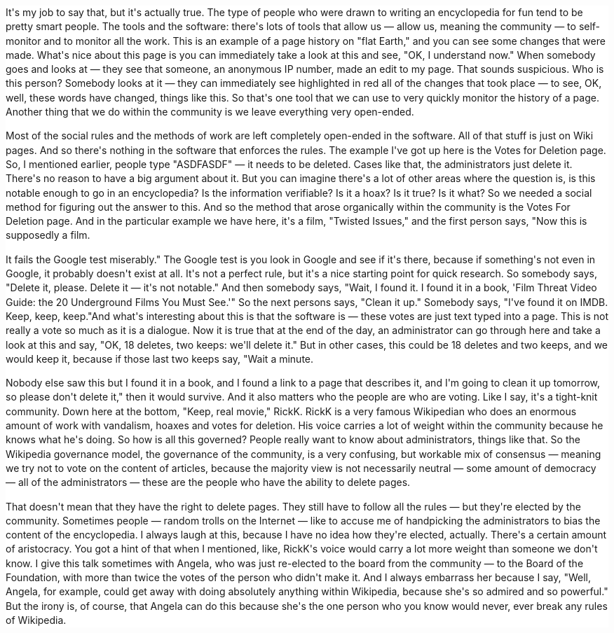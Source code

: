 It's my job to say that, but it's actually true. The type of people who were drawn to
writing an encyclopedia for fun tend to be pretty smart people. The tools and the software:
there's lots of tools that allow us — allow us, meaning the community — to self-monitor
and to monitor all the work. This is an example of a page history on "flat Earth," and you
can see some changes that were made. What's nice about this page is you can immediately
take a look at this and see, "OK, I understand now." When somebody goes and looks at —
they see that someone, an anonymous IP number, made an edit to my page. That sounds
suspicious. Who is this person? Somebody looks at it — they can immediately see
highlighted in red all of the changes that took place — to see, OK, well, these words have
changed, things like this. So that's one tool that we can use to very quickly monitor the
history of a page. Another thing that we do within the community is we leave everything
very open-ended.

Most of the social rules and the methods of work are left completely open-ended in the
software. All of that stuff is just on Wiki pages. And so there's nothing in the software
that enforces the rules. The example I've got up here is the Votes for Deletion page. So,
I mentioned earlier, people type "ASDFASDF" — it needs to be deleted. Cases like that, the
administrators just delete it. There's no reason to have a big argument about it. But you
can imagine there's a lot of other areas where the question is, is this notable enough to
go in an encyclopedia? Is the information verifiable? Is it a hoax? Is it true? Is it
what? So we needed a social method for figuring out the answer to this. And so the method
that arose organically within the community is the Votes For Deletion page. And in the
particular example we have here, it's a film, "Twisted Issues," and the first person says,
"Now this is supposedly a film.

It fails the Google test miserably." The Google test is you look in Google and see if it's
there, because if something's not even in Google, it probably doesn't exist at all. It's
not a perfect rule, but it's a nice starting point for quick research. So somebody says,
"Delete it, please. Delete it — it's not notable." And then somebody says, "Wait, I found
it. I found it in a book, 'Film Threat Video Guide: the 20 Underground Films You Must
See.'" So the next persons says, "Clean it up." Somebody says, "I've found it on IMDB.
Keep, keep, keep."And what's interesting about this is that the software is — these votes
are just text typed into a page. This is not really a vote so much as it is a dialogue.
Now it is true that at the end of the day, an administrator can go through here and take a
look at this and say, "OK, 18 deletes, two keeps: we'll delete it." But in other cases,
this could be 18 deletes and two keeps, and we would keep it, because if those last two
keeps say, "Wait a minute.

Nobody else saw this but I found it in a book, and I found a link to a page that describes
it, and I'm going to clean it up tomorrow, so please don't delete it," then it would
survive. And it also matters who the people are who are voting. Like I say, it's a
tight-knit community. Down here at the bottom, "Keep, real movie," RickK. RickK is a very
famous Wikipedian who does an enormous amount of work with vandalism, hoaxes and votes for
deletion. His voice carries a lot of weight within the community because he knows what
he's doing. So how is all this governed? People really want to know about administrators,
things like that. So the Wikipedia governance model, the governance of the community, is a
very confusing, but workable mix of consensus — meaning we try not to vote on the content
of articles, because the majority view is not necessarily neutral — some amount of
democracy — all of the administrators — these are the people who have the ability to
delete pages.

That doesn't mean that they have the right to delete pages. They still have to follow all
the rules — but they're elected by the community. Sometimes people — random trolls on the
Internet — like to accuse me of handpicking the administrators to bias the content of the
encyclopedia. I always laugh at this, because I have no idea how they're elected,
actually. There's a certain amount of aristocracy. You got a hint of that when I
mentioned, like, RickK's voice would carry a lot more weight than someone we don't know. I
give this talk sometimes with Angela, who was just re-elected to the board from the
community — to the Board of the Foundation, with more than twice the votes of the person
who didn't make it. And I always embarrass her because I say, "Well, Angela, for example,
could get away with doing absolutely anything within Wikipedia, because she's so admired
and so powerful." But the irony is, of course, that Angela can do this because she's the
one person who you know would never, ever break any rules of Wikipedia.
